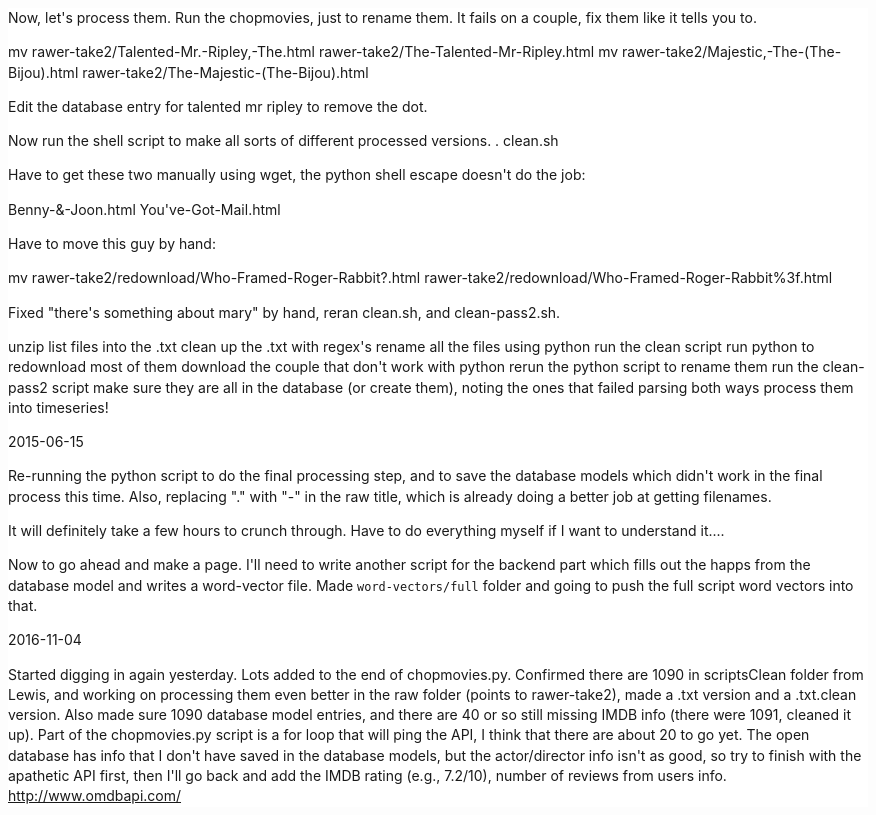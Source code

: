 Now, let's process them.
Run the chopmovies, just to rename them.
It fails on a couple, fix them like it tells you to.

mv rawer-take2/Talented-Mr.-Ripley,-The.html rawer-take2/The-Talented-Mr-Ripley.html
mv rawer-take2/Majestic\,-The-\(The-Bijou\).html rawer-take2/The-Majestic-\(The-Bijou\).html

Edit the database entry for talented mr ripley to remove the dot.

Now run the shell script to make all sorts of different processed versions.
. clean.sh

Have to get these two manually using wget, the python shell escape doesn't do the job:

Benny-&-Joon.html
You've-Got-Mail.html

Have to move this guy by hand:

mv rawer-take2/redownload/Who-Framed-Roger-Rabbit\?.html rawer-take2/redownload/Who-Framed-Roger-Rabbit%3f.html 

Fixed "there's something about mary" by hand, reran clean.sh, and clean-pass2.sh.

unzip
list files into the .txt
clean up the .txt with regex's
rename all the files using python
run the clean script
run python to redownload most of them
download the couple that don't work with python
rerun the python script to rename them
run the clean-pass2 script
make sure they are all in the database (or create them), noting the ones that failed parsing both ways
process them into timeseries!

2015-06-15

Re-running the python script to do the final processing step, and to save the database models which didn't work in the final process this time.
Also, replacing "." with "-" in the raw title, which is already doing a better job at getting filenames.

It will definitely take a few hours to crunch through.
Have to do everything myself if I want to understand it....

Now to go ahead and make a page.
I'll need to write another script for the backend part which fills out the happs from the database model and writes a word-vector file.
Made `word-vectors/full` folder and going to push the full script word vectors into that.

2016-11-04

Started digging in again yesterday.
Lots added to the end of chopmovies.py.
Confirmed there are 1090 in scriptsClean folder from Lewis, and working on processing them even better in the raw folder (points to rawer-take2), made a .txt version and a .txt.clean version.
Also made sure 1090 database model entries, and there are 40 or so still missing IMDB info (there were 1091, cleaned it up).
Part of the chopmovies.py script is a for loop that will ping the API, I think that there are about 20 to go yet.
The open database has info that I don't have saved in the database models, but the actor/director info isn't as good, so try to finish with the apathetic API first, then I'll go back and add the IMDB rating (e.g., 7.2/10), number of reviews from users info.
http://www.omdbapi.com/



